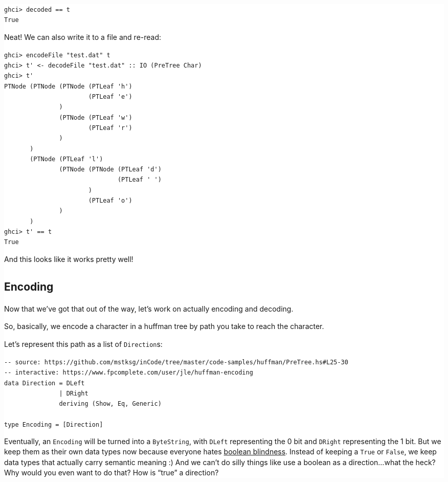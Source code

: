 ``` {.haskell}
ghci> decoded == t
True
```

Neat! We can also write it to a file and re-read:

``` {.haskell}
ghci> encodeFile "test.dat" t
ghci> t' <- decodeFile "test.dat" :: IO (PreTree Char)
ghci> t'
PTNode (PTNode (PTNode (PTLeaf 'h')
                       (PTLeaf 'e')
               )
               (PTNode (PTLeaf 'w')
                       (PTLeaf 'r')
               )
       )
       (PTNode (PTLeaf 'l')
               (PTNode (PTNode (PTLeaf 'd')
                               (PTLeaf ' ')
                       )
                       (PTLeaf 'o')
               )
       )
ghci> t' == t
True
```

And this looks like it works pretty well!

Encoding
--------

Now that we’ve got that out of the way, let’s work on actually encoding
and decoding.

So, basically, we encode a character in a huffman tree by path you take
to reach the character.

Let’s represent this path as a list of `Direction`s:

``` {.haskell}
-- source: https://github.com/mstksg/inCode/tree/master/code-samples/huffman/PreTree.hs#L25-30
-- interactive: https://www.fpcomplete.com/user/jle/huffman-encoding
data Direction = DLeft
               | DRight
               deriving (Show, Eq, Generic)

type Encoding = [Direction]

```

Eventually, an `Encoding` will be turned into a `ByteString`, with
`DLeft` representing the 0 bit and `DRight` representing the 1 bit. But
we keep them as their own data types now because everyone hates [boolean
blindness](http://existentialtype.wordpress.com/2011/03/15/boolean-blindness/).
Instead of keeping a `True` or `False`, we keep data types that actually
carry semantic meaning :) And we can’t do silly things like use a
boolean as a direction…what the heck? Why would you even want to do
that? How is “true” a direction?


[^1]: Note — this section was largely rewritten; it used to contain a